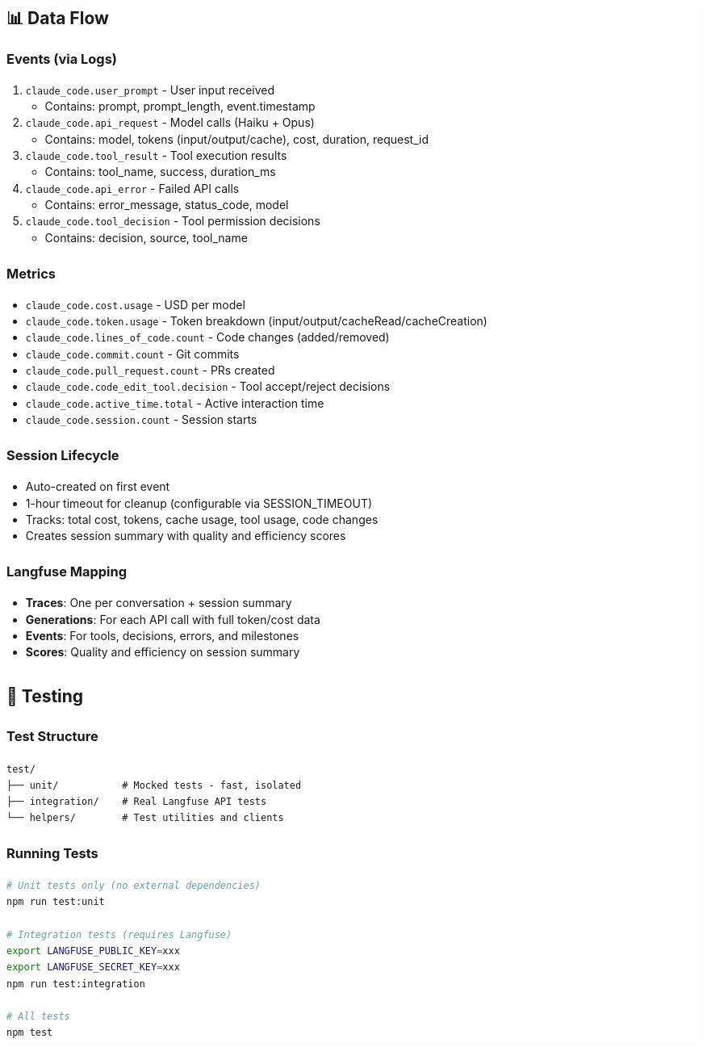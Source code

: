 ## 📊 Data Flow

### Events (via Logs)
1. `claude_code.user_prompt` - User input received
   - Contains: prompt, prompt_length, event.timestamp
2. `claude_code.api_request` - Model calls (Haiku + Opus)
   - Contains: model, tokens (input/output/cache), cost, duration, request_id
3. `claude_code.tool_result` - Tool execution results
   - Contains: tool_name, success, duration_ms
4. `claude_code.api_error` - Failed API calls
   - Contains: error_message, status_code, model
5. `claude_code.tool_decision` - Tool permission decisions
   - Contains: decision, source, tool_name

### Metrics
- `claude_code.cost.usage` - USD per model
- `claude_code.token.usage` - Token breakdown (input/output/cacheRead/cacheCreation)
- `claude_code.lines_of_code.count` - Code changes (added/removed)
- `claude_code.commit.count` - Git commits
- `claude_code.pull_request.count` - PRs created
- `claude_code.code_edit_tool.decision` - Tool accept/reject decisions
- `claude_code.active_time.total` - Active interaction time
- `claude_code.session.count` - Session starts

### Session Lifecycle
- Auto-created on first event
- 1-hour timeout for cleanup (configurable via SESSION_TIMEOUT)
- Tracks: total cost, tokens, cache usage, tool usage, code changes
- Creates session summary with quality and efficiency scores

### Langfuse Mapping
- **Traces**: One per conversation + session summary
- **Generations**: For each API call with full token/cost data
- **Events**: For tools, decisions, errors, and milestones
- **Scores**: Quality and efficiency on session summary

## 🧪 Testing

### Test Structure
```
test/
├── unit/           # Mocked tests - fast, isolated
├── integration/    # Real Langfuse API tests
└── helpers/        # Test utilities and clients
```

### Running Tests
```bash
# Unit tests only (no external dependencies)
npm run test:unit

# Integration tests (requires Langfuse)
export LANGFUSE_PUBLIC_KEY=xxx
export LANGFUSE_SECRET_KEY=xxx
npm run test:integration

# All tests
npm test
```

